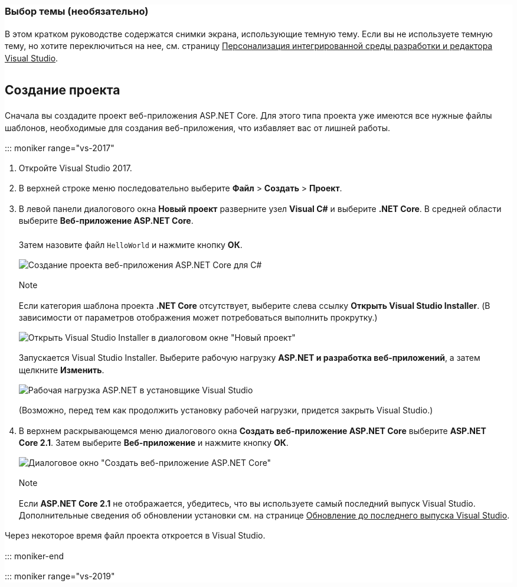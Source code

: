 ### <a name="choose-your-theme-optional"></a>Выбор темы (необязательно)

В этом кратком руководстве содержатся снимки экрана, использующие темную тему. Если вы не используете темную тему, но хотите переключиться на нее, см. страницу [Персонализация интегрированной среды разработки и редактора Visual Studio](quickstart-personalize-the-ide.md).

## <a name="create-a-project"></a>Создание проекта

Сначала вы создадите проект веб-приложения ASP.NET Core. Для этого типа проекта уже имеются все нужные файлы шаблонов, необходимые для создания веб-приложения, что избавляет вас от лишней работы.

::: moniker range="vs-2017"

1. Откройте Visual Studio 2017.

1. В верхней строке меню последовательно выберите **Файл** > **Создать** > **Проект**.

1. В левой панели диалогового окна **Новый проект** разверните узел **Visual C#** и выберите **.NET Core**. В средней области выберите **Веб-приложение ASP.NET Core**. <br/><br/>Затем назовите файл `HelloWorld` и нажмите кнопку **ОК**.

   ![Создание проекта веб-приложения ASP.NET Core для C#](../ide/media/csharp-aspnet-choose-template-name-file.png)

   > [!NOTE]
   > Если категория шаблона проекта **.NET Core** отсутствует, выберите слева ссылку **Открыть Visual Studio Installer**. (В зависимости от параметров отображения может потребоваться выполнить прокрутку.)
   >
   > ![Открыть Visual Studio Installer в диалоговом окне "Новый проект"](../ide/media/open-visual-studio-installer.png)
   >
   > Запускается Visual Studio Installer. Выберите рабочую нагрузку **ASP.NET и разработка веб-приложений**, а затем щелкните **Изменить**.
   >
   > ![Рабочая нагрузка ASP.NET в установщике Visual Studio](../ide/media/quickstart-aspnet-workload.png)
   >
   > (Возможно, перед тем как продолжить установку рабочей нагрузки, придется закрыть Visual Studio.)

1. В верхнем раскрывающемся меню диалогового окна **Создать веб-приложение ASP.NET Core** выберите **ASP.NET Core 2.1**. Затем выберите **Веб-приложение** и нажмите кнопку **ОК**.

   ![Диалоговое окно "Создать веб-приложение ASP.NET Core"](../ide/media/aspnet-core-2dot1.png)

   > [!NOTE]
   > Если **ASP.NET Core 2.1** не отображается, убедитесь, что вы используете самый последний выпуск Visual Studio. Дополнительные сведения об обновлении установки см. на странице [Обновление до последнего выпуска Visual Studio](../install/update-visual-studio.md).

Через некоторое время файл проекта откроется в Visual Studio.

::: moniker-end

::: moniker range="vs-2019"
